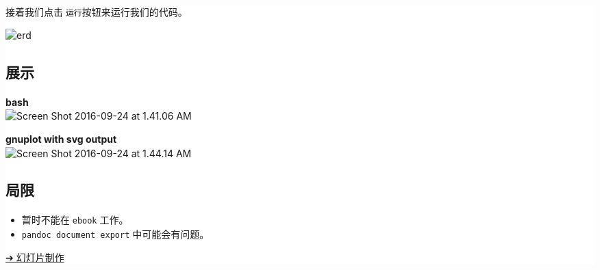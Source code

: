 接着我们点击 `运行`按钮来运行我们的代码。  

![erd](https://user-images.githubusercontent.com/1908863/28221395-bcd0bd76-6888-11e7-8c6e-925e228d02cc.gif)

## 展示  
**bash**  
![Screen Shot 2016-09-24 at 1.41.06 AM](http://i.imgur.com/v5Y7juh.png)

**gnuplot with svg output**    
![Screen Shot 2016-09-24 at 1.44.14 AM](http://i.imgur.com/S93g7Tk.png)

## 局限
* 暂时不能在 `ebook` 工作。  
* `pandoc document export` 中可能会有问题。  


[➔ 幻灯片制作](zh-cn/presentation.md)